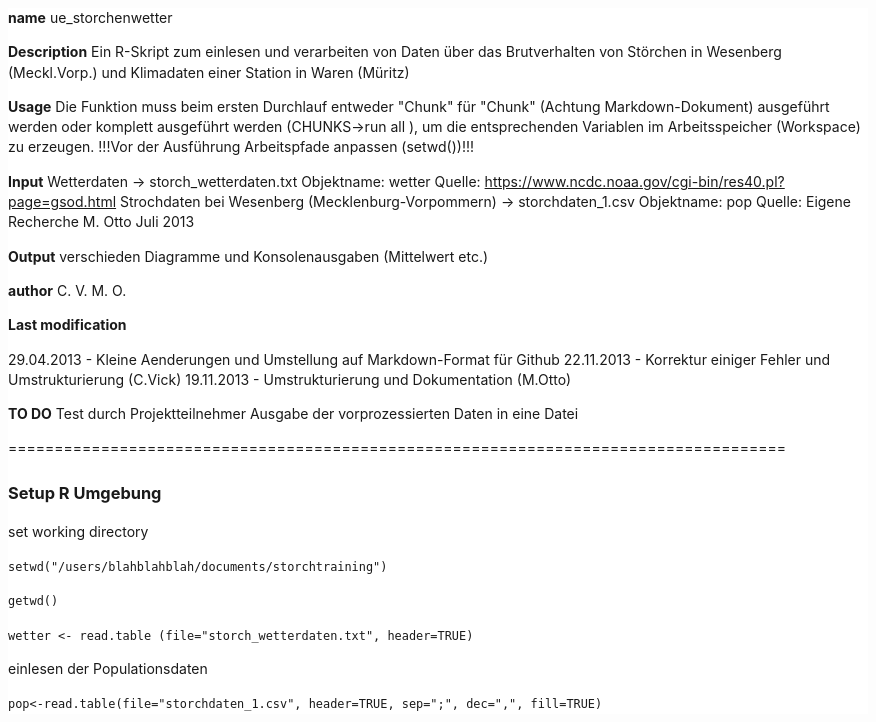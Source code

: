 **name**
ue_storchenwetter

**Description**
Ein R-Skript zum einlesen und verarbeiten von Daten über das Brutverhalten von Störchen in Wesenberg (Meckl.Vorp.) und Klimadaten einer Station in Waren (Müritz)

**Usage**
Die Funktion muss beim ersten Durchlauf entweder "Chunk" für "Chunk" (Achtung Markdown-Dokument) ausgeführt werden oder komplett ausgeführt werden (CHUNKS->run all ), um die entsprechenden Variablen im Arbeitsspeicher (Workspace) zu erzeugen. 
!!!Vor der Ausführung Arbeitspfade anpassen (setwd())!!!

**Input**
Wetterdaten -> storch_wetterdaten.txt 
Objektname: wetter
Quelle: https://www.ncdc.noaa.gov/cgi-bin/res40.pl?page=gsod.html
Strochdaten bei Wesenberg (Mecklenburg-Vorpommern) -> storchdaten_1.csv
Objektname: pop
Quelle: Eigene Recherche M. Otto Juli 2013

**Output**
verschieden Diagramme und Konsolenausgaben (Mittelwert etc.)

**author**
C. V. 
M. O. 

**Last modification** 

29.04.2013 - Kleine Aenderungen und Umstellung auf Markdown-Format für Github
22.11.2013 - Korrektur einiger Fehler und Umstrukturierung (C.Vick)
19.11.2013 - Umstrukturierung und Dokumentation (M.Otto)

**TO DO**
Test durch Projektteilnehmer
Ausgabe der vorprozessierten Daten in eine Datei 

====================================================================================


### Setup R Umgebung
set working directory 
```{r}
setwd("/users/blahblahblah/documents/storchtraining")
```

```{r}
getwd() 
```

```{r}
wetter <- read.table (file="storch_wetterdaten.txt", header=TRUE)
```

einlesen der Populationsdaten
```{r}
pop<-read.table(file="storchdaten_1.csv", header=TRUE, sep=";", dec=",", fill=TRUE)
```
